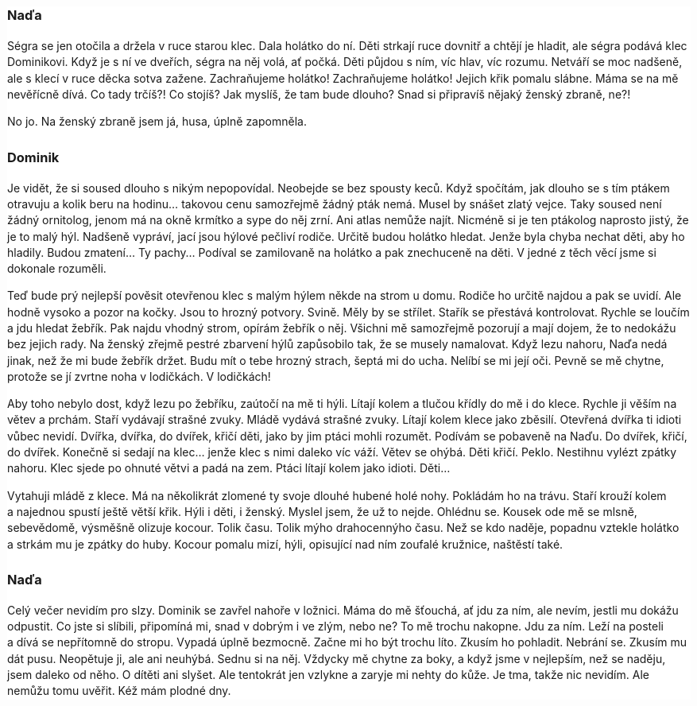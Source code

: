 ### Naďa

Ségra se jen otočila a držela v ruce starou klec. Dala holátko do ní. Děti strkají ruce dovnitř a chtějí je hladit, ale ségra podává klec Dominikovi. Když je s ní ve dveřích, ségra na něj volá, ať počká. Děti půjdou s ním, víc hlav, víc rozumu. Netváří se moc nadšeně, ale s klecí v ruce děcka sotva zažene. Zachraňujeme holátko! Zachraňujeme holátko! Jejich křik pomalu slábne. Máma se na mě nevěřícně dívá. Co tady trčíš?! Co stojíš? Jak myslíš, že tam bude dlouho? Snad si připravíš nějaký ženský zbraně, ne?!

No jo. Na ženský zbraně jsem já, husa, úplně zapomněla.

### Dominik

Je vidět, že si soused dlouho s nikým nepopovídal. Neobejde se bez spousty keců. Když spočítám, jak dlouho se s tím ptákem otravuju a kolik beru na hodinu… takovou cenu samozřejmě žádný pták nemá. Musel by snášet zlatý vejce. Taky soused není žádný ornitolog, jenom má na okně krmítko a sype do něj zrní. Ani atlas nemůže najít. Nicméně si je ten ptákolog naprosto jistý, že je to malý hýl. Nadšeně vypráví, jací jsou hýlové pečliví rodiče. Určitě budou holátko hledat. Jenže byla chyba nechat děti, aby ho hladily. Budou zmatení… Ty pachy… Podíval se zamilovaně na holátko a pak znechuceně na děti. V jedné z těch věcí jsme si dokonale rozuměli.

Teď bude prý nejlepší pověsit otevřenou klec s malým hýlem někde na strom u domu. Rodiče ho určitě najdou a pak se uvidí. Ale hodně vysoko a pozor na kočky. Jsou to hrozný potvory. Svině. Měly by se střílet. Stařík se přestává kontrolovat. Rychle se loučím a jdu hledat žebřík. Pak najdu vhodný strom, opírám žebřík o něj. Všichni mě samozřejmě pozorují a mají dojem, že to nedokážu bez jejich rady. Na ženský zřejmě pestré zbarvení hýlů zapůsobilo tak, že se musely namalovat. Když lezu nahoru, Naďa nedá jinak, než že mi bude žebřík držet. Budu mít o tebe hrozný strach, šeptá mi do ucha. Nelíbí se mi její oči. Pevně se mě chytne, protože se jí zvrtne noha v lodičkách. V lodičkách!

Aby toho nebylo dost, když lezu po žebříku, zaútočí na mě ti hýli. Lítají kolem a tlučou křídly do mě i do klece. Rychle ji věším na větev a prchám. Staří vydávají strašné zvuky. Mládě vydává strašné zvuky. Lítají kolem klece jako zběsilí. Otevřená dvířka ti idioti vůbec nevidí. Dvířka, dvířka, do dvířek, křičí děti, jako by jim ptáci mohli rozumět. Podívám se pobaveně na Naďu. Do dvířek, křičí, do dvířek. Konečně si sedají na klec… jenže klec s nimi daleko víc váží. Větev se ohýbá. Děti křičí. Peklo. Nestihnu vylézt zpátky nahoru. Klec sjede po ohnuté větvi a padá na zem. Ptáci lítají kolem jako idioti. Děti…

Vytahuji mládě z klece. Má na několikrát zlomené ty svoje dlouhé hubené holé nohy. Pokládám ho na trávu. Staří krouží kolem a najednou spustí ještě větší křik. Hýli i děti, i ženský. Myslel jsem, že už to nejde. Ohlédnu se. Kousek ode mě se mlsně, sebevědomě, výsměšně olizuje kocour. Tolik času. Tolik mýho drahocennýho času. Než se kdo naděje, popadnu vztekle holátko a strkám mu je zpátky do huby. Kocour pomalu mizí, hýli, opisující nad ním zoufalé kružnice, naštěstí také.

### Naďa

Celý večer nevidím pro slzy. Dominik se zavřel nahoře v ložnici. Máma do mě šťouchá, ať jdu za ním, ale nevím, jestli mu dokážu odpustit. Co jste si slíbili, připomíná mi, snad v dobrým i ve zlým, nebo ne? To mě trochu nakopne. Jdu za ním. Leží na posteli a dívá se nepřítomně do stropu. Vypadá úplně bezmocně. Začne mi ho být trochu líto. Zkusím ho pohladit. Nebrání se. Zkusím mu dát pusu. Neopětuje ji, ale ani neuhýbá. Sednu si na něj. Vždycky mě chytne za boky, a když jsme v nejlepším, než se naděju, jsem daleko od něho. O dítěti ani slyšet. Ale tentokrát jen vzlykne a zaryje mi nehty do kůže. Je tma, takže nic nevidím. Ale nemůžu tomu uvěřit. Kéž mám plodné dny.
